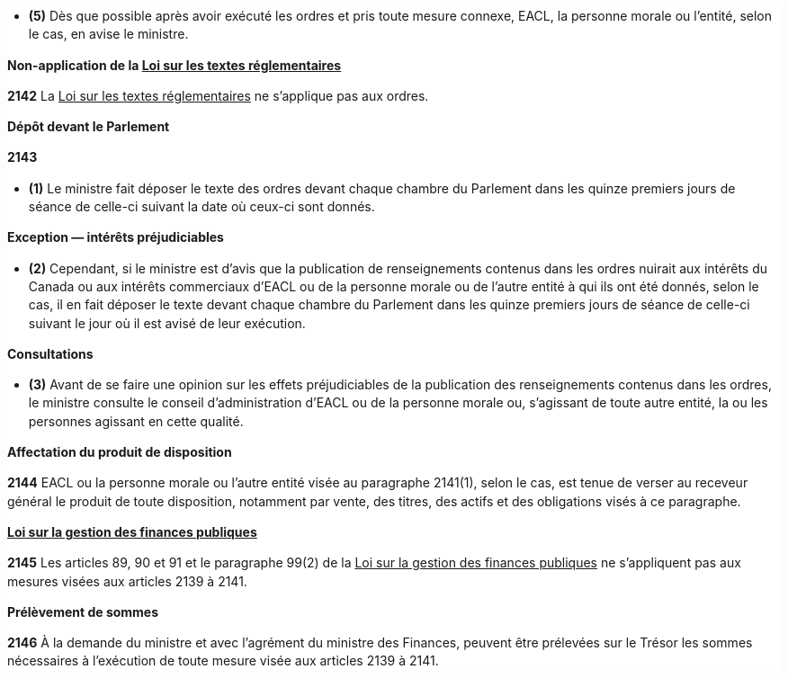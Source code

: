 - **(5)** Dès que possible après avoir exécuté les ordres et pris toute mesure connexe, EACL, la personne morale ou l’entité, selon le cas, en avise le ministre.




**Non-application de la [Loi sur les textes réglementaires](/fr/Lois/Lois%20révisées%20du%20Canada/S/S-22.md)**

**2142** La [Loi sur les textes réglementaires](/fr/Lois/Lois%20révisées%20du%20Canada/S/S-22.md) ne s’applique pas aux ordres.




**Dépôt devant le Parlement**

**2143** 

- **(1)** Le ministre fait déposer le texte des ordres devant chaque chambre du Parlement dans les quinze premiers jours de séance de celle-ci suivant la date où ceux-ci sont donnés.

**Exception — intérêts préjudiciables**

- **(2)** Cependant, si le ministre est d’avis que la publication de renseignements contenus dans les ordres nuirait aux intérêts du Canada ou aux intérêts commerciaux d’EACL ou de la personne morale ou de l’autre entité à qui ils ont été donnés, selon le cas, il en fait déposer le texte devant chaque chambre du Parlement dans les quinze premiers jours de séance de celle-ci suivant le jour où il est avisé de leur exécution.

**Consultations**

- **(3)** Avant de se faire une opinion sur les effets préjudiciables de la publication des renseignements contenus dans les ordres, le ministre consulte le conseil d’administration d’EACL ou de la personne morale ou, s’agissant de toute autre entité, la ou les personnes agissant en cette qualité.




**Affectation du produit de disposition**

**2144** EACL ou la personne morale ou l’autre entité visée au paragraphe 2141(1), selon le cas, est tenue de verser au receveur général le produit de toute disposition, notamment par vente, des titres, des actifs et des obligations visés à ce paragraphe.




**[Loi sur la gestion des finances publiques](/fr/Lois/Lois%20révisées%20du%20Canada/F/F-11.md)**

**2145** Les articles 89, 90 et 91 et le paragraphe 99(2) de la [Loi sur la gestion des finances publiques](/fr/Lois/Lois%20révisées%20du%20Canada/F/F-11.md) ne s’appliquent pas aux mesures visées aux articles 2139 à 2141.




**Prélèvement de sommes**

**2146** À la demande du ministre et avec l’agrément du ministre des Finances, peuvent être prélevées sur le Trésor les sommes nécessaires à l’exécution de toute mesure visée aux articles 2139 à 2141.



